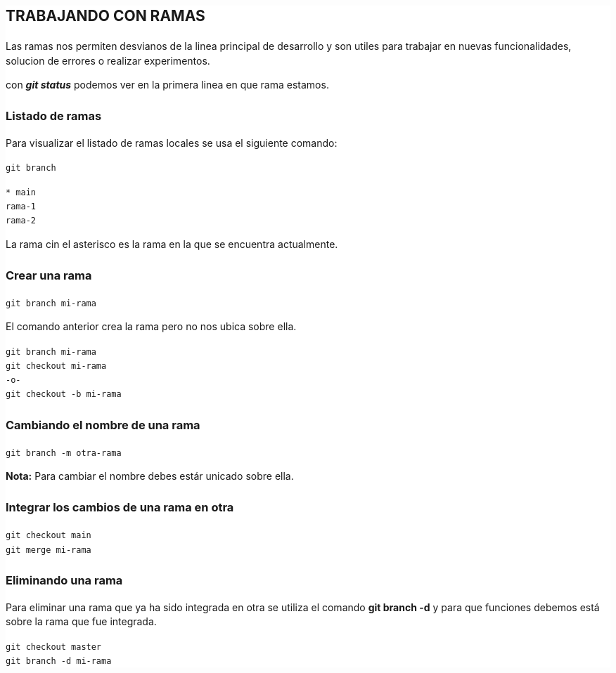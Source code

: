 ## TRABAJANDO CON RAMAS

Las ramas nos permiten desvianos de la linea principal de desarrollo y son utiles para trabajar en nuevas funcionalidades, solucion de errores o realizar experimentos.

con ***git status***  podemos ver en la primera linea en que rama estamos.

### Listado de ramas

Para visualizar el listado de ramas locales se usa el siguiente comando:

`git branch`

~~~text
* main
rama-1
rama-2
~~~

La rama cin el asterisco es la rama en la que se encuentra actualmente.

### Crear una rama

`git branch mi-rama`

El comando anterior crea la rama pero no nos ubica sobre ella.

~~~git
git branch mi-rama
git checkout mi-rama
-o-
git checkout -b mi-rama
~~~

### Cambiando el nombre de una rama

`git branch -m otra-rama`

**Nota:** Para cambiar el nombre debes estár unicado sobre ella.

### Integrar los cambios de una rama en otra

~~~git
git checkout main
git merge mi-rama
~~~

### Eliminando una rama

Para eliminar una rama que ya ha sido integrada en otra se utiliza el comando **git branch -d** y para que funciones debemos está sobre la rama que fue integrada.

~~~git
git checkout master
git branch -d mi-rama
~~~
